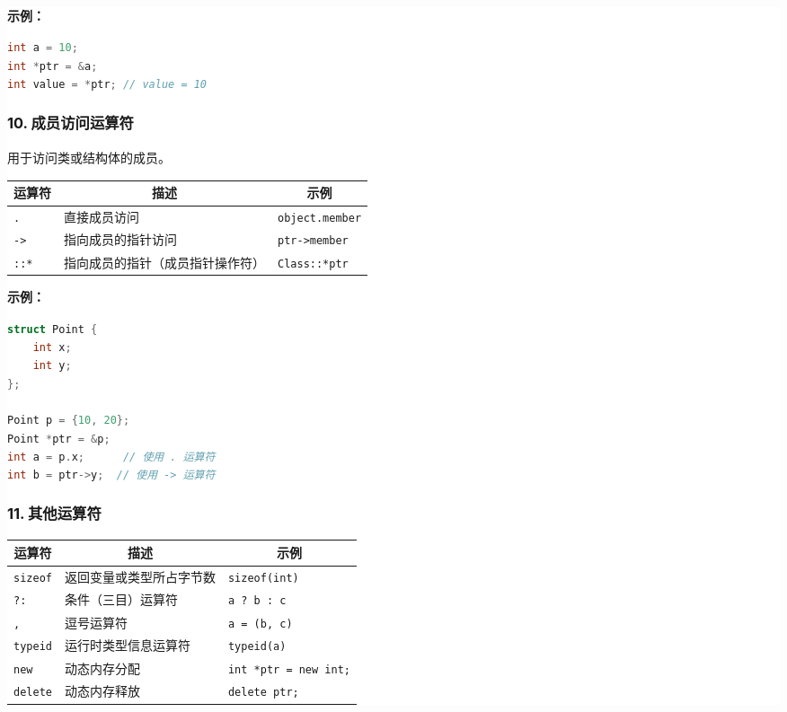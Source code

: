 

**示例：**



```cpp
int a = 10;
int *ptr = &a;
int value = *ptr; // value = 10
```



### 10. 成员访问运算符



用于访问类或结构体的成员。



| 运算符 | 描述                             | 示例            |
| ------ | -------------------------------- | --------------- |
| `.`    | 直接成员访问                     | `object.member` |
| `->`   | 指向成员的指针访问               | `ptr->member`   |
| `::*`  | 指向成员的指针（成员指针操作符） | `Class::*ptr`   |



**示例：**



```cpp
struct Point {
    int x;
    int y;
};

Point p = {10, 20};
Point *ptr = &p;
int a = p.x;      // 使用 . 运算符
int b = ptr->y;  // 使用 -> 运算符
```



### 11. 其他运算符



| 运算符   | 描述                     | 示例                  |
| -------- | ------------------------ | --------------------- |
| `sizeof` | 返回变量或类型所占字节数 | `sizeof(int)`         |
| `?:`     | 条件（三目）运算符       | `a ? b : c`           |
| `,`      | 逗号运算符               | `a = (b, c)`          |
| `typeid` | 运行时类型信息运算符     | `typeid(a)`           |
| `new`    | 动态内存分配             | `int *ptr = new int;` |
| `delete` | 动态内存释放             | `delete ptr;`         |
